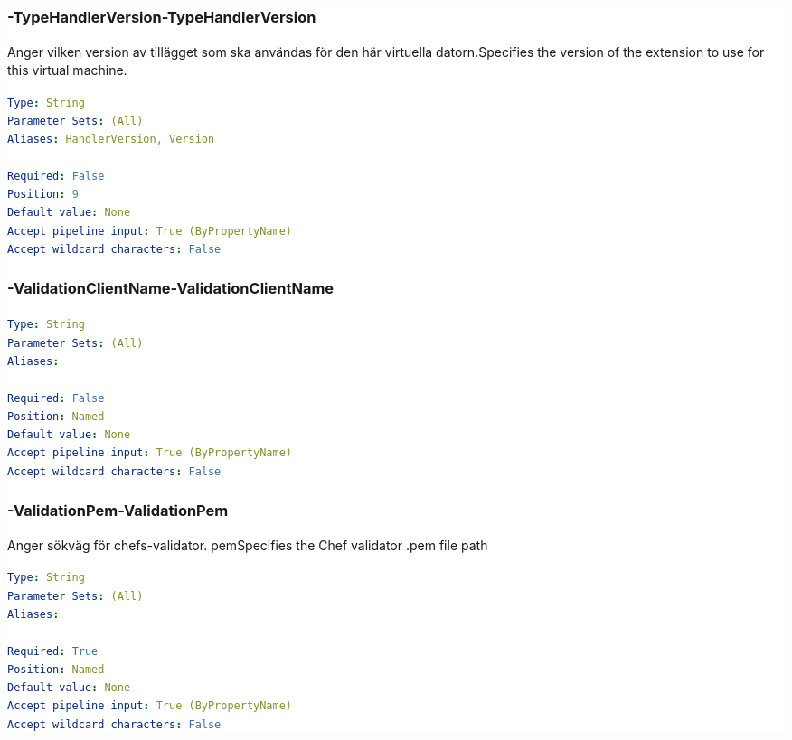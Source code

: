 ### <span data-ttu-id="f136c-159">-TypeHandlerVersion</span><span class="sxs-lookup"><span data-stu-id="f136c-159">-TypeHandlerVersion</span></span>
<span data-ttu-id="f136c-160">Anger vilken version av tillägget som ska användas för den här virtuella datorn.</span><span class="sxs-lookup"><span data-stu-id="f136c-160">Specifies the version of the extension to use for this virtual machine.</span></span>

```yaml
Type: String
Parameter Sets: (All)
Aliases: HandlerVersion, Version

Required: False
Position: 9
Default value: None
Accept pipeline input: True (ByPropertyName)
Accept wildcard characters: False
```

### <span data-ttu-id="f136c-161">-ValidationClientName</span><span class="sxs-lookup"><span data-stu-id="f136c-161">-ValidationClientName</span></span>
```yaml
Type: String
Parameter Sets: (All)
Aliases: 

Required: False
Position: Named
Default value: None
Accept pipeline input: True (ByPropertyName)
Accept wildcard characters: False
```

### <span data-ttu-id="f136c-162">-ValidationPem</span><span class="sxs-lookup"><span data-stu-id="f136c-162">-ValidationPem</span></span>
<span data-ttu-id="f136c-163">Anger sökväg för chefs-validator. pem</span><span class="sxs-lookup"><span data-stu-id="f136c-163">Specifies the Chef validator .pem file path</span></span>

```yaml
Type: String
Parameter Sets: (All)
Aliases: 

Required: True
Position: Named
Default value: None
Accept pipeline input: True (ByPropertyName)
Accept wildcard characters: False
```
